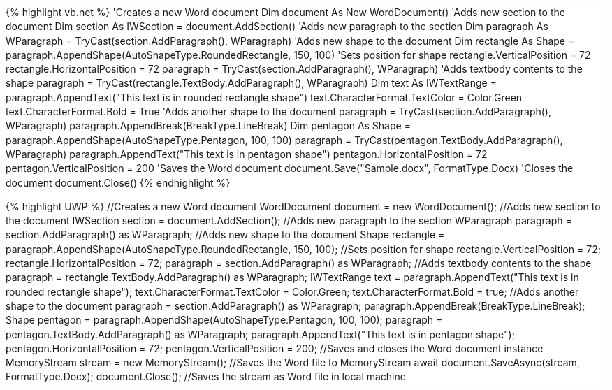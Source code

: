 {% highlight vb.net %}
'Creates a new Word document 
Dim document As New WordDocument()
'Adds new section to the document
Dim section As IWSection = document.AddSection()
'Adds new paragraph to the section
Dim paragraph As WParagraph = TryCast(section.AddParagraph(), WParagraph)
'Adds new shape to the document
Dim rectangle As Shape = paragraph.AppendShape(AutoShapeType.RoundedRectangle, 150, 100)
'Sets position for shape
rectangle.VerticalPosition = 72
rectangle.HorizontalPosition = 72
paragraph = TryCast(section.AddParagraph(), WParagraph)
'Adds textbody contents to the shape
paragraph = TryCast(rectangle.TextBody.AddParagraph(), WParagraph)
Dim text As IWTextRange = paragraph.AppendText("This text is in rounded rectangle shape")
text.CharacterFormat.TextColor = Color.Green
text.CharacterFormat.Bold = True
'Adds another shape to the document 
paragraph = TryCast(section.AddParagraph(), WParagraph)
paragraph.AppendBreak(BreakType.LineBreak)
Dim pentagon As Shape = paragraph.AppendShape(AutoShapeType.Pentagon, 100, 100)
paragraph = TryCast(pentagon.TextBody.AddParagraph(), WParagraph)
paragraph.AppendText("This text is in pentagon shape")
pentagon.HorizontalPosition = 72
pentagon.VerticalPosition = 200
'Saves the Word document
document.Save("Sample.docx", FormatType.Docx)
'Closes the document
document.Close()
{% endhighlight %}

{% highlight UWP %}
//Creates a new Word document 
WordDocument document = new WordDocument();
//Adds new section to the document
IWSection section = document.AddSection();
//Adds new paragraph to the section
WParagraph paragraph = section.AddParagraph() as WParagraph;
//Adds new shape to the document
Shape rectangle = paragraph.AppendShape(AutoShapeType.RoundedRectangle, 150, 100);
//Sets position for shape
rectangle.VerticalPosition = 72;
rectangle.HorizontalPosition = 72;
paragraph = section.AddParagraph() as WParagraph;
//Adds textbody contents to the shape
paragraph = rectangle.TextBody.AddParagraph() as WParagraph;
IWTextRange text = paragraph.AppendText("This text is in rounded rectangle shape");
text.CharacterFormat.TextColor = Color.Green;
text.CharacterFormat.Bold = true;
//Adds another shape to the document 
paragraph = section.AddParagraph() as WParagraph;
paragraph.AppendBreak(BreakType.LineBreak);
Shape pentagon = paragraph.AppendShape(AutoShapeType.Pentagon, 100, 100);
paragraph = pentagon.TextBody.AddParagraph() as WParagraph;
paragraph.AppendText("This text is in pentagon shape");
pentagon.HorizontalPosition = 72;
pentagon.VerticalPosition = 200;
//Saves and closes the Word document instance
MemoryStream stream = new MemoryStream();
//Saves the Word file to MemoryStream
await document.SaveAsync(stream, FormatType.Docx);
document.Close();
//Saves the stream as Word file in local machine
